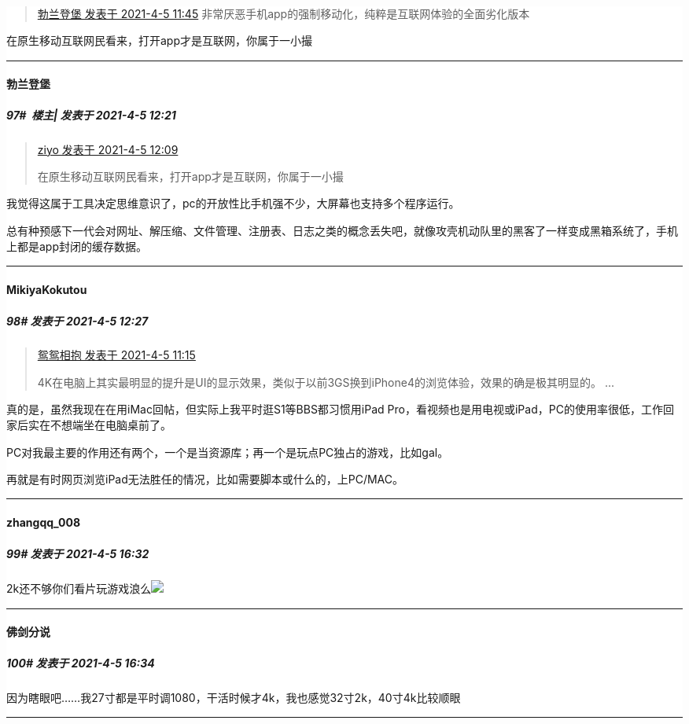 
<blockquote><a href="httphttps://bbs.saraba1st.com/2b/forum.php?mod=redirect&amp;goto=findpost&amp;pid=50837907&amp;ptid=1997228" target="_blank">勃兰登堡 发表于 2021-4-5 11:45</a>
非常厌恶手机app的强制移动化，纯粹是互联网体验的全面劣化版本</blockquote>
在原生移动互联网民看来，打开app才是互联网，你属于一小撮


-----

####  勃兰登堡  
##### 97#         楼主| 发表于 2021-4-5 12:21


<blockquote><a href="httphttps://bbs.saraba1st.com/2b/forum.php?mod=redirect&amp;goto=findpost&amp;pid=50838124&amp;ptid=1997228" target="_blank">ziyo 发表于 2021-4-5 12:09</a>

在原生移动互联网民看来，打开app才是互联网，你属于一小撮</blockquote>
我觉得这属于工具决定思维意识了，pc的开放性比手机强不少，大屏幕也支持多个程序运行。

总有种预感下一代会对网址、解压缩、文件管理、注册表、日志之类的概念丢失吧，就像攻壳机动队里的黑客了一样变成黑箱系统了，手机上都是app封闭的缓存数据。


-----

####  MikiyaKokutou  
##### 98#       发表于 2021-4-5 12:27


<blockquote><a href="httphttps://bbs.saraba1st.com/2b/forum.php?mod=redirect&amp;goto=findpost&amp;pid=50837656&amp;ptid=1997228" target="_blank">鸳鸳相抱 发表于 2021-4-5 11:15</a>

4K在电脑上其实最明显的提升是UI的显示效果，类似于以前3GS换到iPhone4的浏览体验，效果的确是极其明显的。 ...</blockquote>
真的是，虽然我现在在用iMac回帖，但实际上我平时逛S1等BBS都习惯用iPad Pro，看视频也是用电视或iPad，PC的使用率很低，工作回家后实在不想端坐在电脑桌前了。


PC对我最主要的作用还有两个，一个是当资源库；再一个是玩点PC独占的游戏，比如gal。

再就是有时网页浏览iPad无法胜任的情况，比如需要脚本或什么的，上PC/MAC。


-----

####  zhangqq_008  
##### 99#       发表于 2021-4-5 16:32


2k还不够你们看片玩游戏浪么<img src="https://static.saraba1st.com/image/smiley/face2017/016.png" referrerpolicy="no-referrer">


-----

####  佛剑分说  
##### 100#       发表于 2021-4-5 16:34


因为瞎眼吧……我27寸都是平时调1080，干活时候才4k，我也感觉32寸2k，40寸4k比较顺眼


-----
